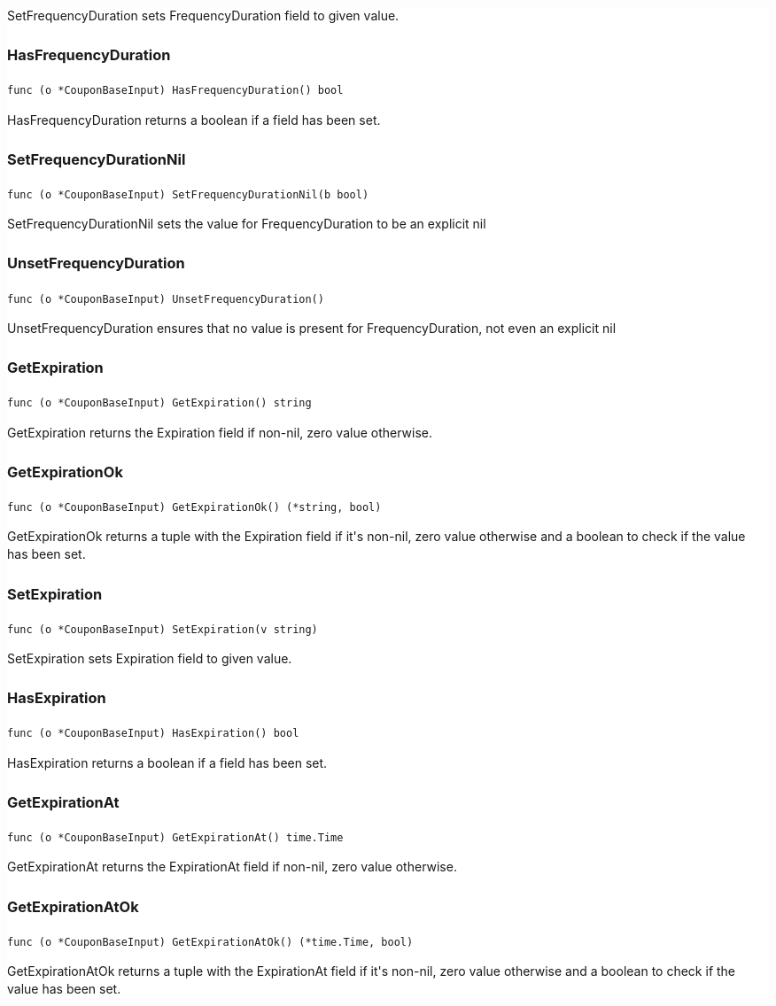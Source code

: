SetFrequencyDuration sets FrequencyDuration field to given value.

### HasFrequencyDuration

`func (o *CouponBaseInput) HasFrequencyDuration() bool`

HasFrequencyDuration returns a boolean if a field has been set.

### SetFrequencyDurationNil

`func (o *CouponBaseInput) SetFrequencyDurationNil(b bool)`

 SetFrequencyDurationNil sets the value for FrequencyDuration to be an explicit nil

### UnsetFrequencyDuration
`func (o *CouponBaseInput) UnsetFrequencyDuration()`

UnsetFrequencyDuration ensures that no value is present for FrequencyDuration, not even an explicit nil
### GetExpiration

`func (o *CouponBaseInput) GetExpiration() string`

GetExpiration returns the Expiration field if non-nil, zero value otherwise.

### GetExpirationOk

`func (o *CouponBaseInput) GetExpirationOk() (*string, bool)`

GetExpirationOk returns a tuple with the Expiration field if it's non-nil, zero value otherwise
and a boolean to check if the value has been set.

### SetExpiration

`func (o *CouponBaseInput) SetExpiration(v string)`

SetExpiration sets Expiration field to given value.

### HasExpiration

`func (o *CouponBaseInput) HasExpiration() bool`

HasExpiration returns a boolean if a field has been set.

### GetExpirationAt

`func (o *CouponBaseInput) GetExpirationAt() time.Time`

GetExpirationAt returns the ExpirationAt field if non-nil, zero value otherwise.

### GetExpirationAtOk

`func (o *CouponBaseInput) GetExpirationAtOk() (*time.Time, bool)`

GetExpirationAtOk returns a tuple with the ExpirationAt field if it's non-nil, zero value otherwise
and a boolean to check if the value has been set.
